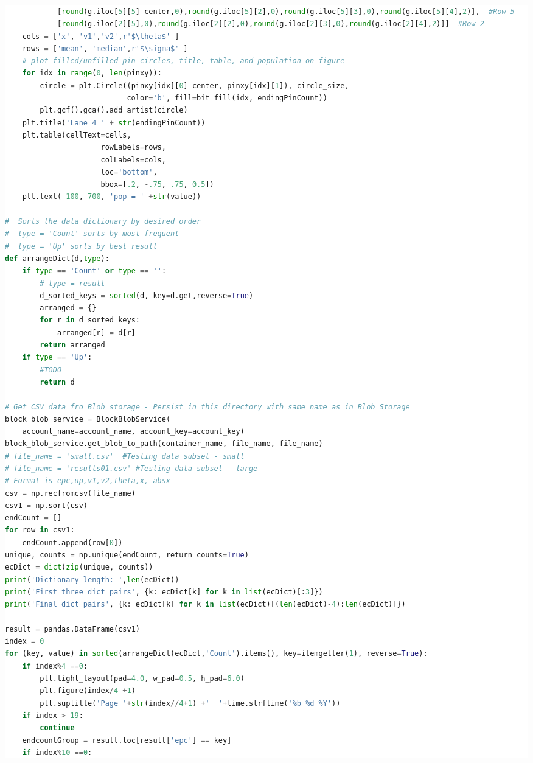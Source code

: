 ```python
            [round(g.iloc[5][5]-center,0),round(g.iloc[5][2],0),round(g.iloc[5][3],0),round(g.iloc[5][4],2)],  #Row 5
            [round(g.iloc[2][5],0),round(g.iloc[2][2],0),round(g.iloc[2][3],0),round(g.iloc[2][4],2)]]  #Row 2
    cols = ['x', 'v1','v2',r'$\theta$' ]
    rows = ['mean', 'median',r'$\sigma$' ]
    # plot filled/unfilled pin circles, title, table, and population on figure
    for idx in range(0, len(pinxy)):
        circle = plt.Circle((pinxy[idx][0]-center, pinxy[idx][1]), circle_size,
                            color='b', fill=bit_fill(idx, endingPinCount))
        plt.gcf().gca().add_artist(circle)
    plt.title('Lane 4 ' + str(endingPinCount))
    plt.table(cellText=cells,
                      rowLabels=rows,
                      colLabels=cols,
                      loc='bottom',
                      bbox=[.2, -.75, .75, 0.5])
    plt.text(-100, 700, 'pop = ' +str(value))

#  Sorts the data dictionary by desired order
#  type = 'Count' sorts by most frequent
#  type = 'Up' sorts by best result
def arrangeDict(d,type):
    if type == 'Count' or type == '':
        # type = result
        d_sorted_keys = sorted(d, key=d.get,reverse=True)
        arranged = {}
        for r in d_sorted_keys:
            arranged[r] = d[r]
        return arranged
    if type == 'Up':
        #TODO
        return d    

# Get CSV data fro Blob storage - Persist in this directory with same name as in Blob Storage
block_blob_service = BlockBlobService(
    account_name=account_name, account_key=account_key)
block_blob_service.get_blob_to_path(container_name, file_name, file_name)
# file_name = 'small.csv'  #Testing data subset - small
# file_name = 'results01.csv' #Testing data subset - large
# Format is epc,up,v1,v2,theta,x, absx
csv = np.recfromcsv(file_name)
csv1 = np.sort(csv)
endCount = []
for row in csv1:
    endCount.append(row[0])
unique, counts = np.unique(endCount, return_counts=True)
ecDict = dict(zip(unique, counts))
print('Dictionary length: ',len(ecDict))
print('First three dict pairs', {k: ecDict[k] for k in list(ecDict)[:3]})
print('Final dict pairs', {k: ecDict[k] for k in list(ecDict)[(len(ecDict)-4):len(ecDict)]})

result = pandas.DataFrame(csv1)
index = 0
for (key, value) in sorted(arrangeDict(ecDict,'Count').items(), key=itemgetter(1), reverse=True):
    if index%4 ==0:
        plt.tight_layout(pad=4.0, w_pad=0.5, h_pad=6.0)
        plt.figure(index/4 +1)
        plt.suptitle('Page '+str(index//4+1) +'  '+time.strftime('%b %d %Y'))
    if index > 19:
        continue
    endcountGroup = result.loc[result['epc'] == key]
    if index%10 ==0:
```